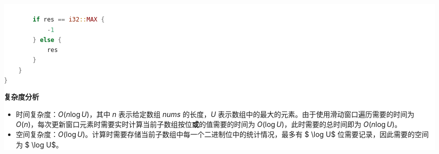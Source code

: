 ```Rust

        if res == i32::MAX {
            -1
        } else {
            res
        }
    }
}
```

**复杂度分析**

- 时间复杂度：$O(n \log U)$，其中 $n$ 表示给定数组 $nums$ 的长度，$U$ 表示数组中的最大的元素。由于使用滑动窗口遍历需要的时间为 $O(n)$，每次更新窗口元素时需要实时计算当前子数组按位**或**的值需要的时间为 $O( \log U)$，此时需要的总时间即为 $O(n \log U)$。
- 空间复杂度：$O( \log U)$。计算时需要存储当前子数组中每一个二进制位中的统计情况，最多有 $ \log U$ 位需要记录，因此需要的空间为 $ \log U$。
